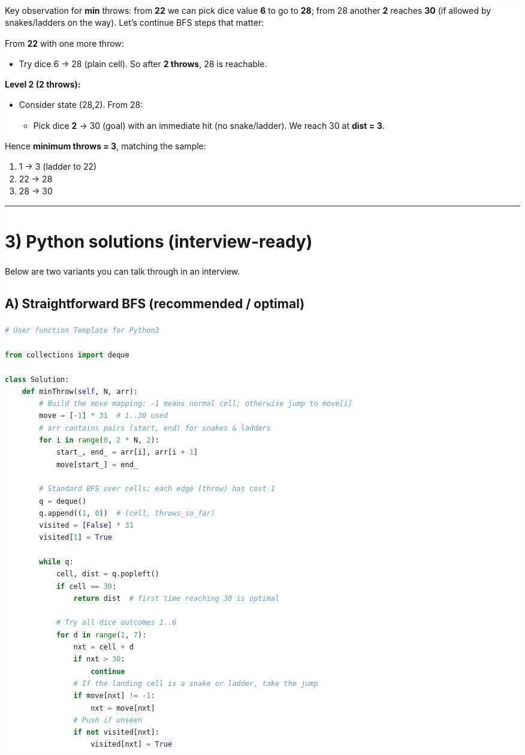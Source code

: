 Key observation for **min** throws: from **22** we can pick dice value **6** to go to **28**; from 28 another **2** reaches **30** (if allowed by snakes/ladders on the way). Let’s continue BFS steps that matter:

From **22** with one more throw:

* Try dice 6 → 28 (plain cell).
  So after **2 throws**, 28 is reachable.

**Level 2 (2 throws):**

* Consider state (28,2). From 28:

  * Pick dice **2** → 30 (goal) with an immediate hit (no snake/ladder).
    We reach 30 at **dist = 3**.

Hence **minimum throws = 3**, matching the sample:

1. 1 → 3 (ladder to 22)
2. 22 → 28
3. 28 → 30

---

# 3) Python solutions (interview-ready)

Below are two variants you can talk through in an interview.

## A) Straightforward BFS (recommended / optimal)

```python
# User function Template for Python3

from collections import deque

class Solution:
    def minThrow(self, N, arr):
        # Build the move mapping: -1 means normal cell; otherwise jump to move[i]
        move = [-1] * 31  # 1..30 used
        # arr contains pairs (start, end) for snakes & ladders
        for i in range(0, 2 * N, 2):
            start_, end_ = arr[i], arr[i + 1]
            move[start_] = end_
        
        # Standard BFS over cells; each edge (throw) has cost 1
        q = deque()
        q.append((1, 0))  # (cell, throws_so_far)
        visited = [False] * 31
        visited[1] = True
        
        while q:
            cell, dist = q.popleft()
            if cell == 30:
                return dist  # first time reaching 30 is optimal
            
            # Try all dice outcomes 1..6
            for d in range(1, 7):
                nxt = cell + d
                if nxt > 30:
                    continue
                # If the landing cell is a snake or ladder, take the jump
                if move[nxt] != -1:
                    nxt = move[nxt]
                # Push if unseen
                if not visited[nxt]:
                    visited[nxt] = True
```